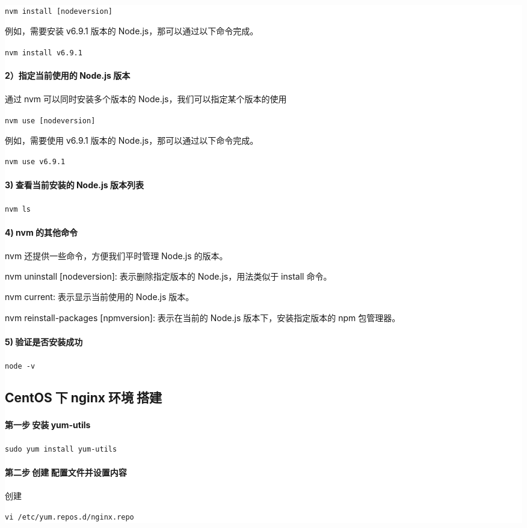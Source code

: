 ```
nvm install [nodeversion]
```

例如，需要安装 v6.9.1 版本的 Node.js，那可以通过以下命令完成。

```
nvm install v6.9.1
```

#### 2）指定当前使用的 Node.js 版本

通过 nvm 可以同时安装多个版本的 Node.js，我们可以指定某个版本的使用

```
nvm use [nodeversion]
```

例如，需要使用 v6.9.1 版本的 Node.js，那可以通过以下命令完成。

```
nvm use v6.9.1
```

#### 3) 查看当前安装的 Node.js 版本列表

```
nvm ls
```

#### 4) nvm 的其他命令

nvm 还提供一些命令，方便我们平时管理 Node.js 的版本。

nvm uninstall [nodeversion]: 表示删除指定版本的 Node.js，用法类似于 install 命令。

nvm current: 表示显示当前使用的 Node.js 版本。

nvm reinstall-packages [npmversion]: 表示在当前的 Node.js 版本下，安装指定版本的 npm 包管理器。

#### 5) 验证是否安装成功

```
node -v
```

##  CentOS 下 nginx 环境 搭建

####  第一步 安装 yum-utils

```
sudo yum install yum-utils
```

####  第二步 创建 配置文件并设置内容

创建

```
vi /etc/yum.repos.d/nginx.repo
```
